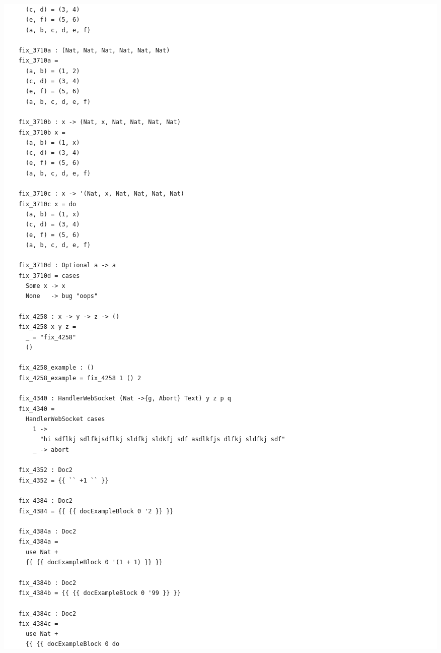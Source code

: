 ```ucm
      (c, d) = (3, 4)
      (e, f) = (5, 6)
      (a, b, c, d, e, f)
    
    fix_3710a : (Nat, Nat, Nat, Nat, Nat, Nat)
    fix_3710a =
      (a, b) = (1, 2)
      (c, d) = (3, 4)
      (e, f) = (5, 6)
      (a, b, c, d, e, f)
    
    fix_3710b : x -> (Nat, x, Nat, Nat, Nat, Nat)
    fix_3710b x =
      (a, b) = (1, x)
      (c, d) = (3, 4)
      (e, f) = (5, 6)
      (a, b, c, d, e, f)
    
    fix_3710c : x -> '(Nat, x, Nat, Nat, Nat, Nat)
    fix_3710c x = do
      (a, b) = (1, x)
      (c, d) = (3, 4)
      (e, f) = (5, 6)
      (a, b, c, d, e, f)
    
    fix_3710d : Optional a -> a
    fix_3710d = cases
      Some x -> x
      None   -> bug "oops"
    
    fix_4258 : x -> y -> z -> ()
    fix_4258 x y z =
      _ = "fix_4258"
      ()
    
    fix_4258_example : ()
    fix_4258_example = fix_4258 1 () 2
    
    fix_4340 : HandlerWebSocket (Nat ->{g, Abort} Text) y z p q
    fix_4340 = 
      HandlerWebSocket cases
        1 ->
          "hi sdflkj sdlfkjsdflkj sldfkj sldkfj sdf asdlkfjs dlfkj sldfkj sdf"
        _ -> abort
    
    fix_4352 : Doc2
    fix_4352 = {{ `` +1 `` }}
    
    fix_4384 : Doc2
    fix_4384 = {{ {{ docExampleBlock 0 '2 }} }}
    
    fix_4384a : Doc2
    fix_4384a =
      use Nat +
      {{ {{ docExampleBlock 0 '(1 + 1) }} }}
    
    fix_4384b : Doc2
    fix_4384b = {{ {{ docExampleBlock 0 '99 }} }}
    
    fix_4384c : Doc2
    fix_4384c =
      use Nat +
      {{ {{ docExampleBlock 0 do
```